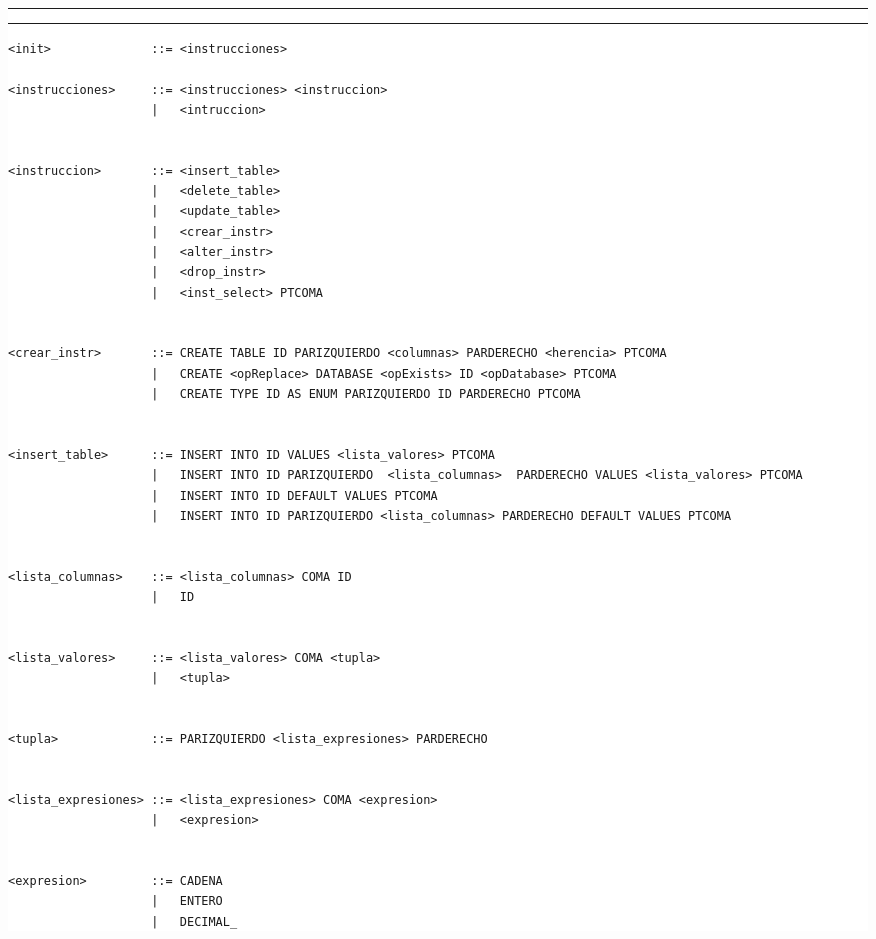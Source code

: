 ----------

----------

	<init>   			::=	<instrucciones>

	<instrucciones>  	::=	<instrucciones> <instruccion>  
						|	<intruccion>


	<instruccion>  		::=	<insert_table>
                    	|   <delete_table>
                    	|   <update_table>
						| 	<crear_instr>
						| 	<alter_instr>
						| 	<drop_instr>
						| 	<inst_select> PTCOMA


	<crear_instr> 		::= CREATE TABLE ID PARIZQUIERDO <columnas> PARDERECHO <herencia> PTCOMA
						|	CREATE <opReplace> DATABASE <opExists> ID <opDatabase> PTCOMA
						|	CREATE TYPE ID AS ENUM PARIZQUIERDO ID PARDERECHO PTCOMA


    <insert_table>   	::=	INSERT INTO ID VALUES <lista_valores> PTCOMA
                      	|   INSERT INTO ID PARIZQUIERDO  <lista_columnas>  PARDERECHO VALUES <lista_valores> PTCOMA
                      	|   INSERT INTO ID DEFAULT VALUES PTCOMA
                      	|   INSERT INTO ID PARIZQUIERDO <lista_columnas> PARDERECHO DEFAULT VALUES PTCOMA

    
	<lista_columnas>   	::=	<lista_columnas> COMA ID
                       	|   ID


	<lista_valores>	  	::=	<lista_valores> COMA <tupla>
                      	|   <tupla>


	<tupla>  			::=	PARIZQUIERDO <lista_expresiones> PARDERECHO


	<lista_expresiones>	::=	<lista_expresiones> COMA <expresion>
    					|   <expresion>


    <expresion>  		::=	CADENA
						|	ENTERO
						|	DECIMAL_
